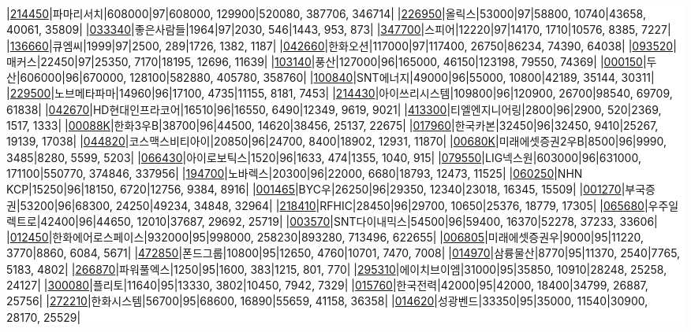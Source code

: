 |[214450](https://finance.daum.net/quotes/A214450)|파마리서치|608000|97|608000, 129900|520080, 387706, 346714|
|[226950](https://finance.daum.net/quotes/A226950)|올릭스|53000|97|58800, 10740|43658, 40061, 35809|
|[033340](https://finance.daum.net/quotes/A033340)|좋은사람들|1964|97|2030, 546|1443, 953, 873|
|[347700](https://finance.daum.net/quotes/A347700)|스피어|12220|97|14170, 1710|10576, 8385, 7227|
|[136660](https://finance.daum.net/quotes/A136660)|큐엠씨|1999|97|2500, 289|1726, 1382, 1187|
|[042660](https://finance.daum.net/quotes/A042660)|한화오션|117000|97|117400, 26750|86234, 74390, 64038|
|[093520](https://finance.daum.net/quotes/A093520)|매커스|22450|97|25350, 7170|18195, 12696, 11639|
|[103140](https://finance.daum.net/quotes/A103140)|풍산|127000|96|165000, 46150|123198, 79550, 74369|
|[000150](https://finance.daum.net/quotes/A000150)|두산|606000|96|670000, 128100|582880, 405780, 358760|
|[100840](https://finance.daum.net/quotes/A100840)|SNT에너지|49000|96|55000, 10800|42189, 35144, 30311|
|[229500](https://finance.daum.net/quotes/A229500)|노브메타파마|14960|96|17100, 4735|11155, 8181, 7453|
|[214430](https://finance.daum.net/quotes/A214430)|아이쓰리시스템|109800|96|120900, 26700|98540, 69709, 61838|
|[042670](https://finance.daum.net/quotes/A042670)|HD현대인프라코어|16510|96|16550, 6490|12349, 9619, 9021|
|[413300](https://finance.daum.net/quotes/A413300)|티엘엔지니어링|2800|96|2900, 520|2369, 1517, 1333|
|[00088K](https://finance.daum.net/quotes/A00088K)|한화3우B|38700|96|44500, 14620|38456, 25137, 22675|
|[017960](https://finance.daum.net/quotes/A017960)|한국카본|32450|96|32450, 9410|25267, 19139, 17038|
|[044820](https://finance.daum.net/quotes/A044820)|코스맥스비티아이|20850|96|24700, 8400|18902, 12931, 11870|
|[00680K](https://finance.daum.net/quotes/A00680K)|미래에셋증권2우B|8500|96|9990, 3485|8280, 5599, 5203|
|[066430](https://finance.daum.net/quotes/A066430)|아이로보틱스|1520|96|1633, 474|1355, 1040, 915|
|[079550](https://finance.daum.net/quotes/A079550)|LIG넥스원|603000|96|631000, 171100|550770, 374846, 337956|
|[194700](https://finance.daum.net/quotes/A194700)|노바렉스|20300|96|22000, 6680|18793, 12473, 11525|
|[060250](https://finance.daum.net/quotes/A060250)|NHN KCP|15250|96|18150, 6720|12756, 9384, 8916|
|[001465](https://finance.daum.net/quotes/A001465)|BYC우|26250|96|29350, 12340|23018, 16345, 15509|
|[001270](https://finance.daum.net/quotes/A001270)|부국증권|53200|96|68300, 24250|49234, 34848, 32964|
|[218410](https://finance.daum.net/quotes/A218410)|RFHIC|28450|96|29700, 10650|25376, 18779, 17305|
|[065680](https://finance.daum.net/quotes/A065680)|우주일렉트로|42400|96|44650, 12010|37687, 29692, 25719|
|[003570](https://finance.daum.net/quotes/A003570)|SNT다이내믹스|54500|96|59400, 16370|52278, 37233, 33606|
|[012450](https://finance.daum.net/quotes/A012450)|한화에어로스페이스|932000|95|998000, 258230|893280, 713496, 622655|
|[006805](https://finance.daum.net/quotes/A006805)|미래에셋증권우|9000|95|11220, 3770|8860, 6084, 5671|
|[472850](https://finance.daum.net/quotes/A472850)|폰드그룹|10800|95|12650, 4760|10701, 7470, 7008|
|[014970](https://finance.daum.net/quotes/A014970)|삼륭물산|8770|95|11370, 2540|7765, 5183, 4802|
|[266870](https://finance.daum.net/quotes/A266870)|파워풀엑스|1250|95|1600, 383|1215, 801, 770|
|[295310](https://finance.daum.net/quotes/A295310)|에이치브이엠|31000|95|35850, 10910|28248, 25258, 24127|
|[300080](https://finance.daum.net/quotes/A300080)|플리토|11640|95|13330, 3802|10450, 7942, 7329|
|[015760](https://finance.daum.net/quotes/A015760)|한국전력|42000|95|42000, 18400|34799, 26887, 25756|
|[272210](https://finance.daum.net/quotes/A272210)|한화시스템|56700|95|68600, 16890|55659, 41158, 36358|
|[014620](https://finance.daum.net/quotes/A014620)|성광벤드|33350|95|35000, 11540|30900, 28170, 25529|